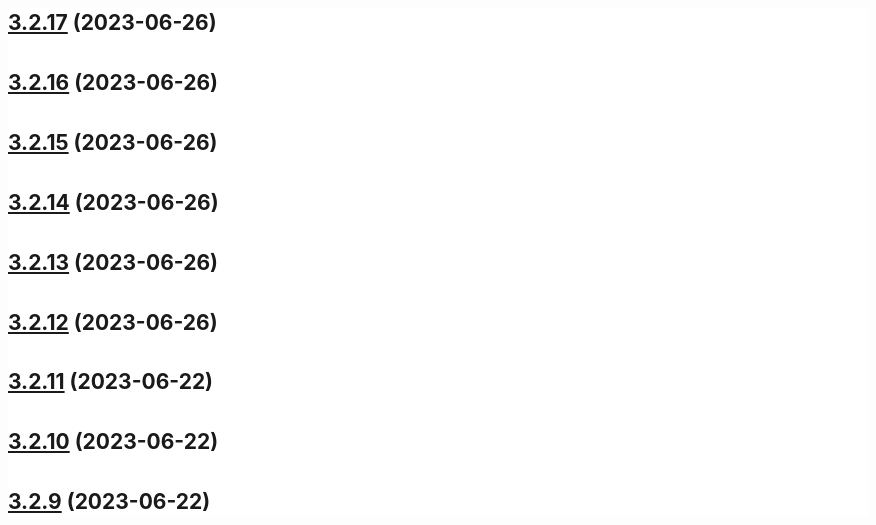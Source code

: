 <a name="3.2.17"></a>
## [3.2.17](https://github.com/jungalwala/ionic-app-scripts/compare/v3.1.13...v3.2.17) (2023-06-26)



<a name="3.2.16"></a>
## [3.2.16](https://github.com/jungalwala/ionic-app-scripts/compare/v3.1.13...v3.2.16) (2023-06-26)



<a name="3.2.15"></a>
## [3.2.15](https://github.com/jungalwala/ionic-app-scripts/compare/v3.1.13...v3.2.15) (2023-06-26)



<a name="3.2.14"></a>
## [3.2.14](https://github.com/jungalwala/ionic-app-scripts/compare/v3.1.13...v3.2.14) (2023-06-26)



<a name="3.2.13"></a>
## [3.2.13](https://github.com/jungalwala/ionic-app-scripts/compare/v3.2.12...v3.2.13) (2023-06-26)



<a name="3.2.12"></a>
## [3.2.12](https://github.com/jungalwala/ionic-app-scripts/compare/v3.2.11...v3.2.12) (2023-06-26)



<a name="3.2.11"></a>
## [3.2.11](https://github.com/jungalwala/ionic-app-scripts/compare/v3.2.10...v3.2.11) (2023-06-22)



<a name="3.2.10"></a>
## [3.2.10](https://github.com/jungalwala/ionic-app-scripts/compare/v3.2.9...v3.2.10) (2023-06-22)



<a name="3.2.9"></a>
## [3.2.9](https://github.com/jungalwala/ionic-app-scripts/compare/v3.2.8...v3.2.9) (2023-06-22)
